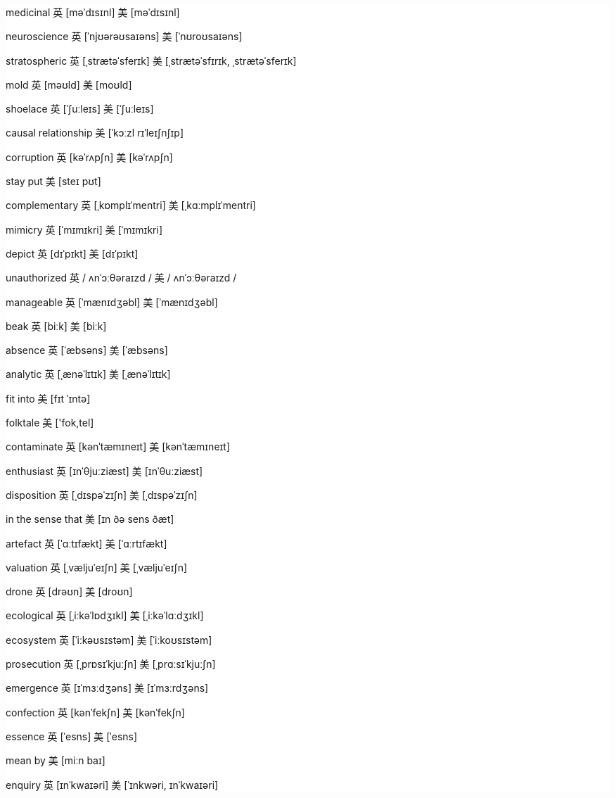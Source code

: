 medicinal 英 [məˈdɪsɪnl] 美 [məˈdɪsɪnl]

neuroscience 英 [ˈnjʊərəʊsaɪəns] 美 [ˈnʊroʊsaɪəns]

stratospheric 英 [ˌstrætəˈsferɪk] 美 [ˌstrætəˈsfɪrɪk, ˌstrætəˈsferɪk]

mold 英 [məʊld] 美 [moʊld]

shoelace 英 [ˈʃuːleɪs] 美 [ˈʃuːleɪs]

causal relationship 美 [ˈkɔːzl rɪˈleɪʃnʃɪp]

corruption 英 [kəˈrʌpʃn] 美 [kəˈrʌpʃn]

stay put 美 [steɪ pʊt]

complementary 英 [ˌkɒmplɪˈmentri] 美 [ˌkɑːmplɪˈmentri]

mimicry 英 [ˈmɪmɪkri] 美 [ˈmɪmɪkri]

depict 英 [dɪˈpɪkt] 美 [dɪˈpɪkt]

unauthorized 英 / ʌnˈɔːθəraɪzd / 美 / ʌnˈɔːθəraɪzd /

manageable 英 [ˈmænɪdʒəbl] 美 [ˈmænɪdʒəbl]

beak 英 [biːk] 美 [biːk]

absence 英 [ˈæbsəns] 美 [ˈæbsəns]

analytic 英 [ˌænəˈlɪtɪk] 美 [ˌænəˈlɪtɪk]

fit into 美 [fɪt ˈɪntə]

folktale 美 ['fok,tel]

contaminate 英 [kənˈtæmɪneɪt] 美 [kənˈtæmɪneɪt]

enthusiast 英 [ɪnˈθjuːziæst] 美 [ɪnˈθuːziæst]

disposition 英 [ˌdɪspəˈzɪʃn] 美 [ˌdɪspəˈzɪʃn]

in the sense that 美 [ɪn ðə sens ðæt]

artefact 英 [ˈɑːtɪfækt] 美 [ˈɑːrtɪfækt]

valuation 英 [ˌvæljuˈeɪʃn] 美 [ˌvæljuˈeɪʃn]

drone 英 [drəʊn] 美 [droʊn]

ecological 英 [ˌiːkəˈlɒdʒɪkl] 美 [ˌiːkəˈlɑːdʒɪkl]

ecosystem 英 [ˈiːkəʊsɪstəm] 美 [ˈiːkoʊsɪstəm]

prosecution 英 [ˌprɒsɪˈkjuːʃn] 美 [ˌprɑːsɪˈkjuːʃn]

emergence 英 [ɪˈmɜːdʒəns] 美 [ɪˈmɜːrdʒəns]

confection 英 [kənˈfekʃn] 美 [kənˈfekʃn]

essence 英 [ˈesns] 美 [ˈesns]

mean by 美 [miːn baɪ]

enquiry 英 [ɪnˈkwaɪəri] 美 [ˈɪnkwəri, ɪnˈkwaɪəri]
